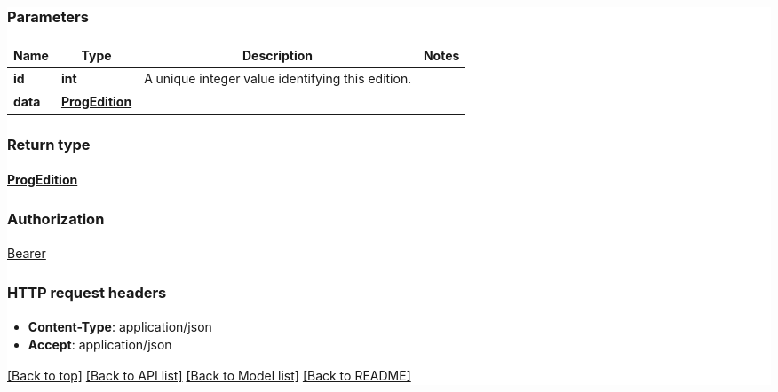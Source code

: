 ### Parameters

Name | Type | Description  | Notes
------------- | ------------- | ------------- | -------------
 **id** | **int**| A unique integer value identifying this edition. | 
 **data** | [**ProgEdition**](ProgEdition.md)|  | 

### Return type

[**ProgEdition**](ProgEdition.md)

### Authorization

[Bearer](../README.md#Bearer)

### HTTP request headers

 - **Content-Type**: application/json
 - **Accept**: application/json

[[Back to top]](#) [[Back to API list]](../README.md#documentation-for-api-endpoints) [[Back to Model list]](../README.md#documentation-for-models) [[Back to README]](../README.md)

